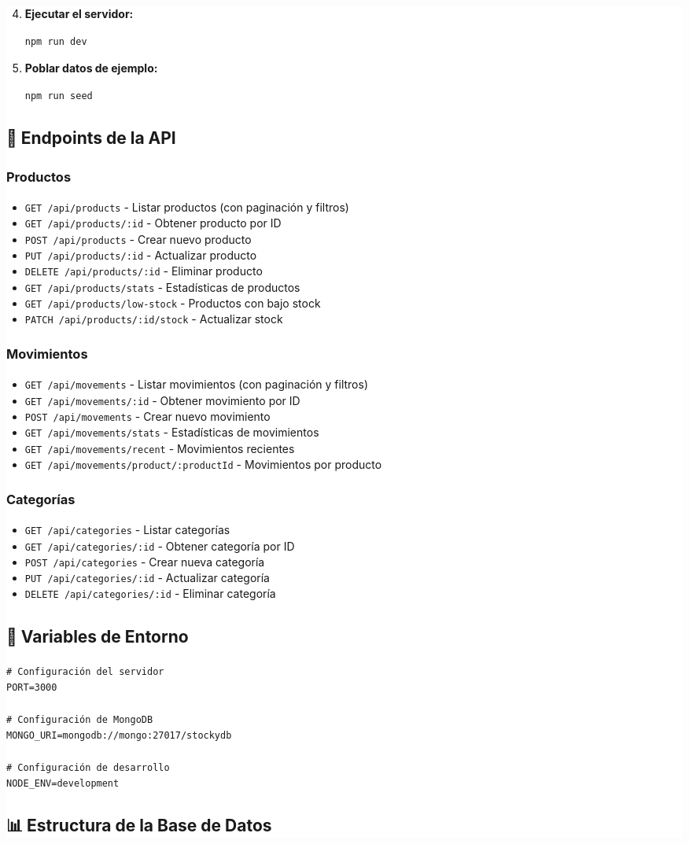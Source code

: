 4. **Ejecutar el servidor:**
   ```bash
   npm run dev
   ```

5. **Poblar datos de ejemplo:**
   ```bash
   npm run seed
   ```

## 📡 Endpoints de la API

### Productos
- `GET /api/products` - Listar productos (con paginación y filtros)
- `GET /api/products/:id` - Obtener producto por ID
- `POST /api/products` - Crear nuevo producto
- `PUT /api/products/:id` - Actualizar producto
- `DELETE /api/products/:id` - Eliminar producto
- `GET /api/products/stats` - Estadísticas de productos
- `GET /api/products/low-stock` - Productos con bajo stock
- `PATCH /api/products/:id/stock` - Actualizar stock

### Movimientos
- `GET /api/movements` - Listar movimientos (con paginación y filtros)
- `GET /api/movements/:id` - Obtener movimiento por ID
- `POST /api/movements` - Crear nuevo movimiento
- `GET /api/movements/stats` - Estadísticas de movimientos
- `GET /api/movements/recent` - Movimientos recientes
- `GET /api/movements/product/:productId` - Movimientos por producto

### Categorías
- `GET /api/categories` - Listar categorías
- `GET /api/categories/:id` - Obtener categoría por ID
- `POST /api/categories` - Crear nueva categoría
- `PUT /api/categories/:id` - Actualizar categoría
- `DELETE /api/categories/:id` - Eliminar categoría

## 🔧 Variables de Entorno

```env
# Configuración del servidor
PORT=3000

# Configuración de MongoDB
MONGO_URI=mongodb://mongo:27017/stockydb

# Configuración de desarrollo
NODE_ENV=development
```

## 📊 Estructura de la Base de Datos
